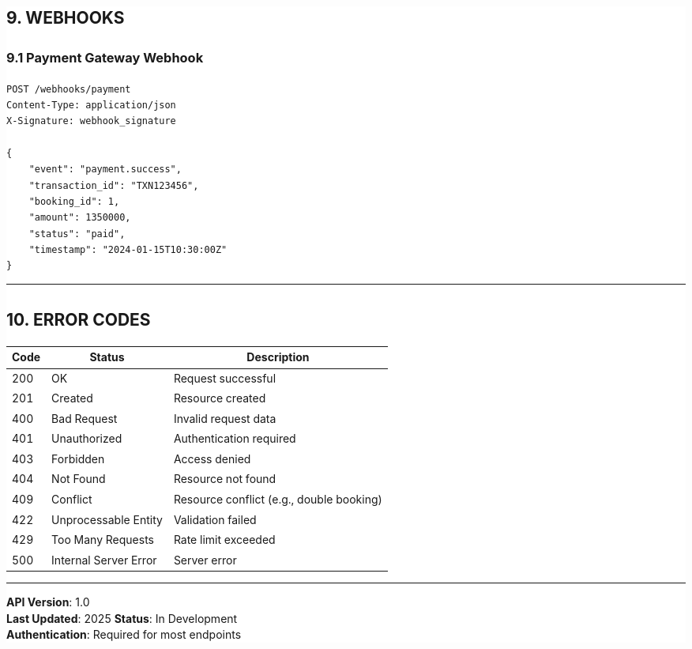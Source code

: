 
## 9. WEBHOOKS

### 9.1 Payment Gateway Webhook
```http
POST /webhooks/payment
Content-Type: application/json
X-Signature: webhook_signature

{
    "event": "payment.success",
    "transaction_id": "TXN123456",
    "booking_id": 1,
    "amount": 1350000,
    "status": "paid",
    "timestamp": "2024-01-15T10:30:00Z"
}
```

---

## 10. ERROR CODES

| Code | Status | Description |
|------|---------|-------------|
| 200 | OK | Request successful |
| 201 | Created | Resource created |
| 400 | Bad Request | Invalid request data |
| 401 | Unauthorized | Authentication required |
| 403 | Forbidden | Access denied |
| 404 | Not Found | Resource not found |
| 409 | Conflict | Resource conflict (e.g., double booking) |
| 422 | Unprocessable Entity | Validation failed |
| 429 | Too Many Requests | Rate limit exceeded |
| 500 | Internal Server Error | Server error |

---

**API Version**: 1.0  
**Last Updated**: 2025 
**Status**: In Development  
**Authentication**: Required for most endpoints 